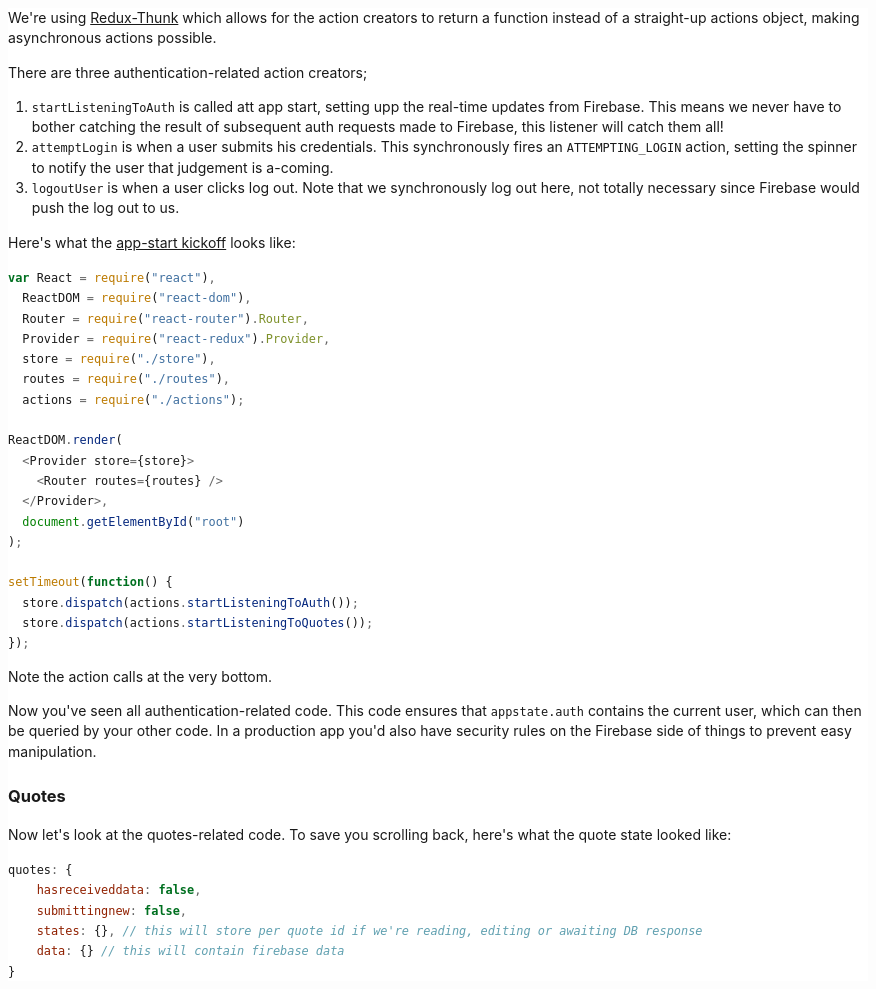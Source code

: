 We're using [Redux-Thunk](https://github.com/gaearon/redux-thunk) which allows for the action creators to return a function instead of a straight-up actions object, making asynchronous actions possible.

There are three authentication-related action creators;

1.  `startListeningToAuth` is called att app start, setting upp the real-time updates from Firebase. This means we never have to bother catching the result of subsequent auth requests made to Firebase, this listener will catch them all!
2.  `attemptLogin` is when a user submits his credentials. This synchronously fires an `ATTEMPTING_LOGIN` action, setting the spinner to notify the user that judgement is a-coming.
3.  `logoutUser` is when a user clicks log out. Note that we synchronously log out here, not totally necessary since Firebase would push the log out to us.

Here's what the [app-start kickoff](https://github.com/krawaller/reduxfirebasedemo/blob/gh-pages/src/index.js) looks like:

```javascript
var React = require("react"),
  ReactDOM = require("react-dom"),
  Router = require("react-router").Router,
  Provider = require("react-redux").Provider,
  store = require("./store"),
  routes = require("./routes"),
  actions = require("./actions");

ReactDOM.render(
  <Provider store={store}>
    <Router routes={routes} />
  </Provider>,
  document.getElementById("root")
);

setTimeout(function() {
  store.dispatch(actions.startListeningToAuth());
  store.dispatch(actions.startListeningToQuotes());
});
```

Note the action calls at the very bottom.

Now you've seen all authentication-related code. This code ensures that `appstate.auth` contains the current user, which can then be queried by your other code. In a production app you'd also have security rules on the Firebase side of things to prevent easy manipulation.

### Quotes

Now let's look at the quotes-related code. To save you scrolling back, here's what the quote state looked like:

```javascript
quotes: {
	hasreceiveddata: false,
	submittingnew: false,
	states: {}, // this will store per quote id if we're reading, editing or awaiting DB response
	data: {} // this will contain firebase data
}
```
